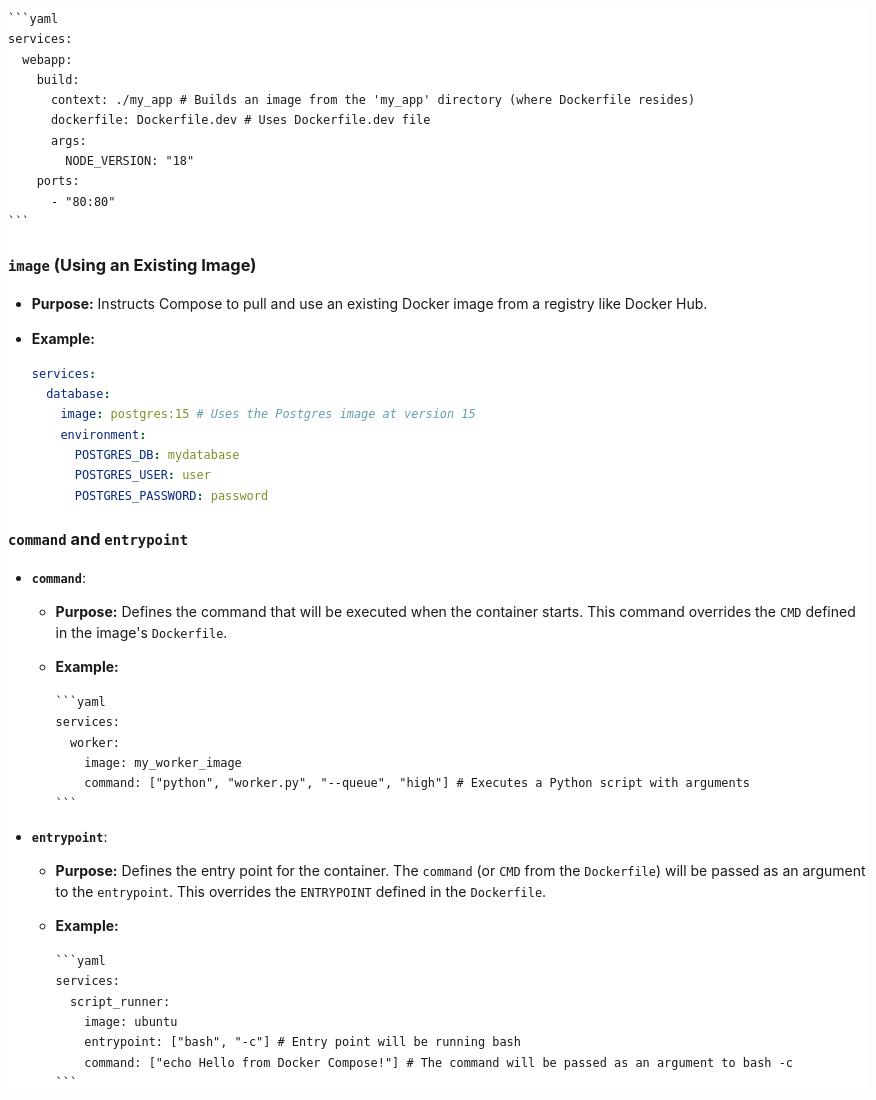     ```yaml
    services:
      webapp:
        build:
          context: ./my_app # Builds an image from the 'my_app' directory (where Dockerfile resides)
          dockerfile: Dockerfile.dev # Uses Dockerfile.dev file
          args:
            NODE_VERSION: "18"
        ports:
          - "80:80"
    ```

### `image` (Using an Existing Image)

- **Purpose:** Instructs Compose to pull and use an existing Docker image from a registry like Docker Hub.
- **Example:**

    ```yaml
    services:
      database:
        image: postgres:15 # Uses the Postgres image at version 15
        environment:
          POSTGRES_DB: mydatabase
          POSTGRES_USER: user
          POSTGRES_PASSWORD: password
    ```

### `command` and `entrypoint`

- **`command`**:
  - **Purpose:** Defines the command that will be executed when the container starts. This command overrides the `CMD` defined in the image's `Dockerfile`.
  - **Example:**

        ```yaml
        services:
          worker:
            image: my_worker_image
            command: ["python", "worker.py", "--queue", "high"] # Executes a Python script with arguments
        ```

- **`entrypoint`**:
  - **Purpose:** Defines the entry point for the container. The `command` (or `CMD` from the `Dockerfile`) will be passed as an argument to the `entrypoint`. This overrides the `ENTRYPOINT` defined in the `Dockerfile`.
  - **Example:**

        ```yaml
        services:
          script_runner:
            image: ubuntu
            entrypoint: ["bash", "-c"] # Entry point will be running bash
            command: ["echo Hello from Docker Compose!"] # The command will be passed as an argument to bash -c
        ```
